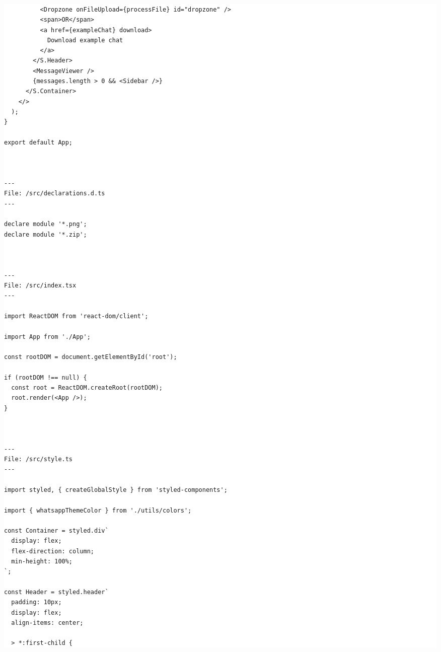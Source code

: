 ```
          <Dropzone onFileUpload={processFile} id="dropzone" />
          <span>OR</span>
          <a href={exampleChat} download>
            Download example chat
          </a>
        </S.Header>
        <MessageViewer />
        {messages.length > 0 && <Sidebar />}
      </S.Container>
    </>
  );
}

export default App;



---
File: /src/declarations.d.ts
---

declare module '*.png';
declare module '*.zip';



---
File: /src/index.tsx
---

import ReactDOM from 'react-dom/client';

import App from './App';

const rootDOM = document.getElementById('root');

if (rootDOM !== null) {
  const root = ReactDOM.createRoot(rootDOM);
  root.render(<App />);
}



---
File: /src/style.ts
---

import styled, { createGlobalStyle } from 'styled-components';

import { whatsappThemeColor } from './utils/colors';

const Container = styled.div`
  display: flex;
  flex-direction: column;
  min-height: 100%;
`;

const Header = styled.header`
  padding: 10px;
  display: flex;
  align-items: center;

  > *:first-child {
```